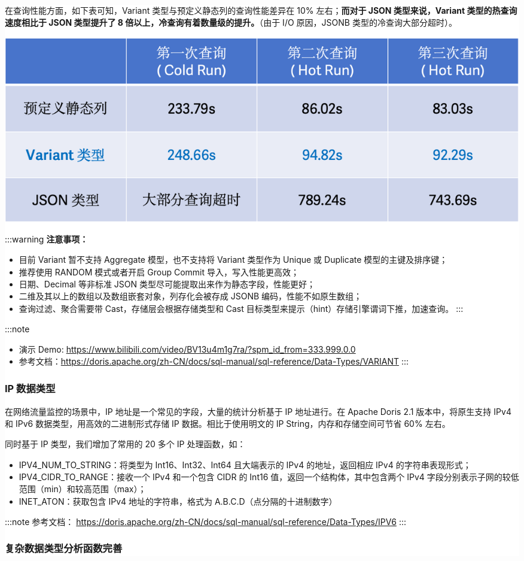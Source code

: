 
在查询性能方面，如下表可知，Variant 类型与预定义静态列的查询性能差异在 10% 左右；**而对于 JSON 类型来说，Variant 类型的热查询速度相比于 JSON 类型提升了 8 倍以上，冷查询有着数量级的提升。**（由于 I/O 原因，JSONB 类型的冷查询大部分超时）。

![相比 JSON 类型的优势](/images/2.1-comparied-to-Json-2.png)


:::warning
**注意事项：**

- 目前 Variant 暂不支持 Aggregate 模型，也不支持将 Variant 类型作为 Unique 或 Duplicate 模型的主键及排序键；
- 推荐使用 RANDOM 模式或者开启 Group Commit 导入，写入性能更高效；
- 日期、Decimal 等非标准 JSON 类型尽可能提取出来作为静态字段，性能更好；
- 二维及其以上的数组以及数组嵌套对象，列存化会被存成 JSONB 编码，性能不如原生数组；
- 查询过滤、聚合需要带 Cast，存储层会根据存储类型和 Cast 目标类型来提示（hint）存储引擎谓词下推，加速查询。
:::

:::note
- 演示 Demo: https://www.bilibili.com/video/BV13u4m1g7ra/?spm_id_from=333.999.0.0
- 参考文档：https://doris.apache.org/zh-CN/docs/sql-manual/sql-reference/Data-Types/VARIANT
:::

### IP 数据类型 

在网络流量监控的场景中，IP 地址是一个常见的字段，大量的统计分析基于 IP 地址进行。在 Apache Doris 2.1 版本中，将原生支持 IPv4 和 IPv6 数据类型，用高效的二进制形式存储 IP 数据。相比于使用明文的 IP String，内存和存储空间可节省 60% 左右。

同时基于 IP 类型，我们增加了常用的 20 多个 IP 处理函数，如：

- IPV4_NUM_TO_STRING：将类型为 Int16、Int32、Int64 且大端表示的 IPv4 的地址，返回相应 IPv4 的字符串表现形式；
- IPV4_CIDR_TO_RANGE：接收一个 IPv4 和一个包含 CIDR 的 Int16 值，返回一个结构体，其中包含两个 IPv4 字段分别表示子网的较低范围（min）和较高范围（max）；
- INET_ATON：获取包含 IPv4 地址的字符串，格式为 A.B.C.D（点分隔的十进制数字）

:::note
参考文档： https://doris.apache.org/zh-CN/docs/sql-manual/sql-reference/Data-Types/IPV6
:::

### 复杂数据类型分析函数完善
